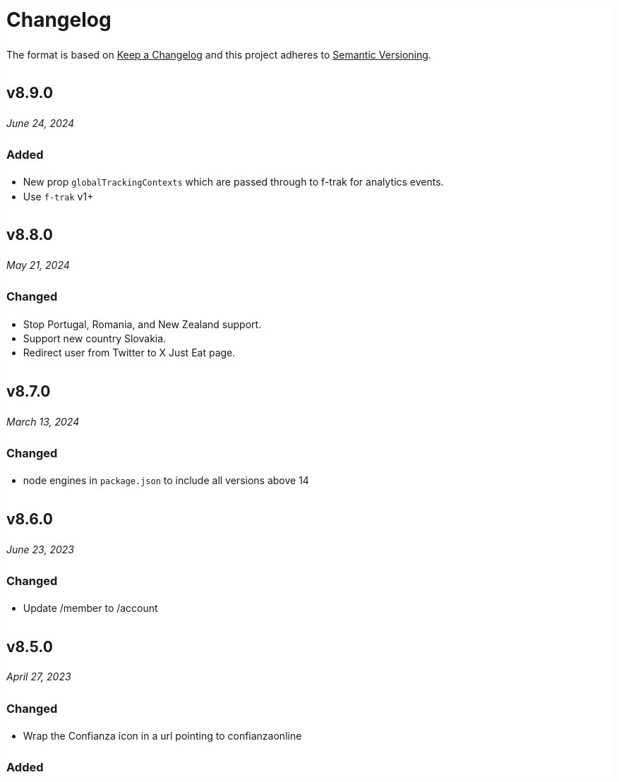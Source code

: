 # Changelog

The format is based on [Keep a Changelog](http://keepachangelog.com/en/1.0.0/)
and this project adheres to [Semantic Versioning](http://semver.org/spec/v2.0.0.html).

## v8.9.0

_June 24, 2024_

### Added

- New prop `globalTrackingContexts` which are passed through to f-trak for analytics events.
- Use `f-trak` v1+

## v8.8.0

_May 21, 2024_

### Changed

- Stop Portugal, Romania, and New Zealand support.
- Support new country Slovakia.
- Redirect user from Twitter to X Just Eat page.

## v8.7.0

_March 13, 2024_

### Changed

- node engines in `package.json` to include all versions above 14

## v8.6.0

_June 23, 2023_

### Changed

- Update /member to /account

## v8.5.0

_April 27, 2023_

### Changed

- Wrap the Confianza icon in a url pointing to confianzaonline

### Added
